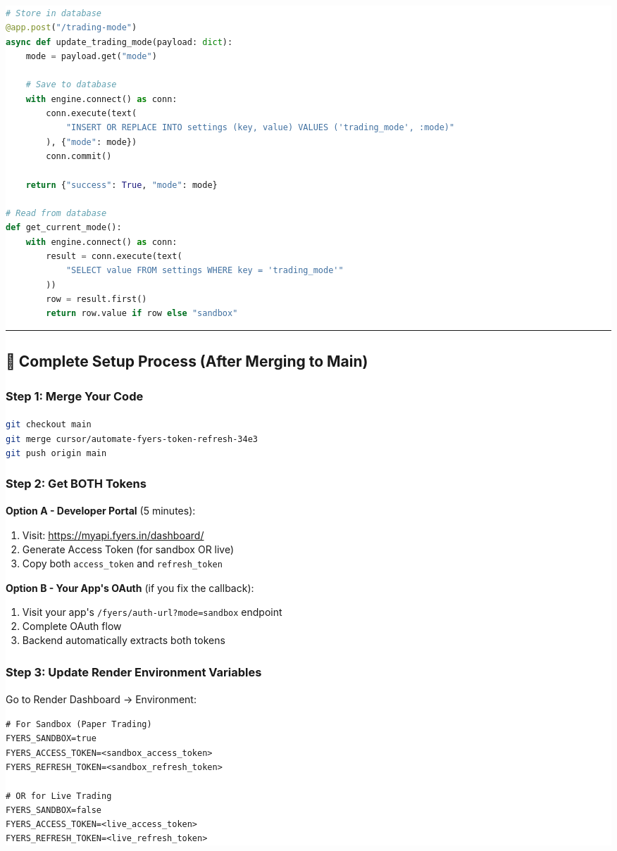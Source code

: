 ```python
# Store in database
@app.post("/trading-mode")
async def update_trading_mode(payload: dict):
    mode = payload.get("mode")
    
    # Save to database
    with engine.connect() as conn:
        conn.execute(text(
            "INSERT OR REPLACE INTO settings (key, value) VALUES ('trading_mode', :mode)"
        ), {"mode": mode})
        conn.commit()
    
    return {"success": True, "mode": mode}

# Read from database
def get_current_mode():
    with engine.connect() as conn:
        result = conn.execute(text(
            "SELECT value FROM settings WHERE key = 'trading_mode'"
        ))
        row = result.first()
        return row.value if row else "sandbox"
```

---

## 🚀 Complete Setup Process (After Merging to Main)

### Step 1: Merge Your Code
```bash
git checkout main
git merge cursor/automate-fyers-token-refresh-34e3
git push origin main
```

### Step 2: Get BOTH Tokens

**Option A - Developer Portal** (5 minutes):
1. Visit: https://myapi.fyers.in/dashboard/
2. Generate Access Token (for sandbox OR live)
3. Copy both `access_token` and `refresh_token`

**Option B - Your App's OAuth** (if you fix the callback):
1. Visit your app's `/fyers/auth-url?mode=sandbox` endpoint
2. Complete OAuth flow
3. Backend automatically extracts both tokens

### Step 3: Update Render Environment Variables

Go to Render Dashboard → Environment:

```env
# For Sandbox (Paper Trading)
FYERS_SANDBOX=true
FYERS_ACCESS_TOKEN=<sandbox_access_token>
FYERS_REFRESH_TOKEN=<sandbox_refresh_token>

# OR for Live Trading
FYERS_SANDBOX=false
FYERS_ACCESS_TOKEN=<live_access_token>
FYERS_REFRESH_TOKEN=<live_refresh_token>
```
